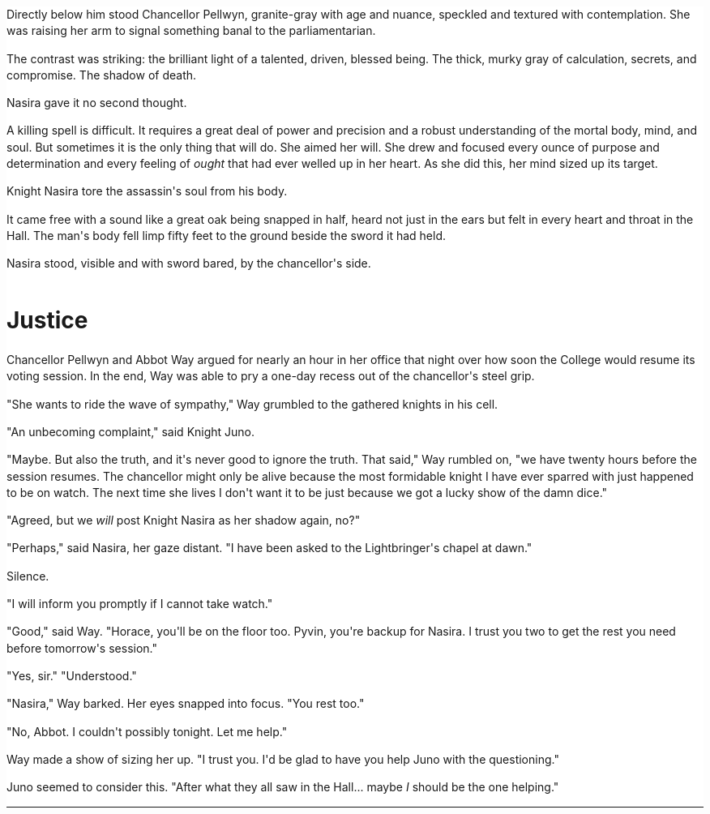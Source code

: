Directly below him stood Chancellor Pellwyn, granite-gray with age and nuance, speckled and textured with contemplation. She was raising her arm to signal something banal to the parliamentarian.

The contrast was striking: the brilliant light of a talented, driven, blessed being. The thick, murky gray of calculation, secrets, and compromise. The shadow of death.

Nasira gave it no second thought.

A killing spell is difficult. It requires a great deal of power and precision and a robust understanding of the mortal body, mind, and soul. But sometimes it is the only thing that will do. She aimed her will. She drew and focused every ounce of purpose and determination and every feeling of *ought* that had ever welled up in her heart. As she did this, her mind sized up its target.

Knight Nasira tore the assassin's soul from his body.

It came free with a sound like a great oak being snapped in half, heard not just in the ears but felt in every heart and throat in the Hall. The man's body fell limp fifty feet to the ground beside the sword it had held.

Nasira stood, visible and with sword bared, by the chancellor's side.

# Justice

Chancellor Pellwyn and Abbot Way argued for nearly an hour in her office that night over how soon the College would resume its voting session. In the end, Way was able to pry a one-day recess out of the chancellor's steel grip.

"She wants to ride the wave of sympathy," Way grumbled to the gathered knights in his cell.

"An unbecoming complaint," said Knight Juno.

"Maybe. But also the truth, and it's never good to ignore the truth. That said," Way rumbled on, "we have twenty hours before the session resumes. The chancellor might only be alive because the most formidable knight I have ever sparred with just happened to be on watch. The next time she lives I don't want it to be just because we got a lucky show of the damn dice."

"Agreed, but we _will_ post Knight Nasira as her shadow again, no?"

"Perhaps," said Nasira, her gaze distant. "I have been asked to the Lightbringer's chapel at dawn."

Silence.

"I will inform you promptly if I cannot take watch."

"Good," said Way. "Horace, you'll be on the floor too. Pyvin, you're backup for Nasira. I trust you two to get the rest you need before tomorrow's session."

"Yes, sir." "Understood."

"Nasira," Way barked. Her eyes snapped into focus. "You rest too."

"No, Abbot. I couldn't possibly tonight. Let me help."

Way made a show of sizing her up. "I trust you. I'd be glad to have you help Juno with the questioning."

Juno seemed to consider this. "After what they all saw in the Hall... maybe _I_ should be the one helping."

---